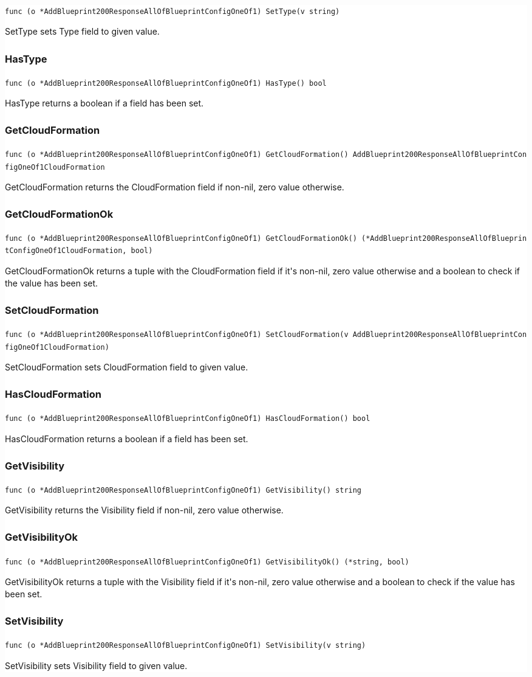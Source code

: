 `func (o *AddBlueprint200ResponseAllOfBlueprintConfigOneOf1) SetType(v string)`

SetType sets Type field to given value.

### HasType

`func (o *AddBlueprint200ResponseAllOfBlueprintConfigOneOf1) HasType() bool`

HasType returns a boolean if a field has been set.

### GetCloudFormation

`func (o *AddBlueprint200ResponseAllOfBlueprintConfigOneOf1) GetCloudFormation() AddBlueprint200ResponseAllOfBlueprintConfigOneOf1CloudFormation`

GetCloudFormation returns the CloudFormation field if non-nil, zero value otherwise.

### GetCloudFormationOk

`func (o *AddBlueprint200ResponseAllOfBlueprintConfigOneOf1) GetCloudFormationOk() (*AddBlueprint200ResponseAllOfBlueprintConfigOneOf1CloudFormation, bool)`

GetCloudFormationOk returns a tuple with the CloudFormation field if it's non-nil, zero value otherwise
and a boolean to check if the value has been set.

### SetCloudFormation

`func (o *AddBlueprint200ResponseAllOfBlueprintConfigOneOf1) SetCloudFormation(v AddBlueprint200ResponseAllOfBlueprintConfigOneOf1CloudFormation)`

SetCloudFormation sets CloudFormation field to given value.

### HasCloudFormation

`func (o *AddBlueprint200ResponseAllOfBlueprintConfigOneOf1) HasCloudFormation() bool`

HasCloudFormation returns a boolean if a field has been set.

### GetVisibility

`func (o *AddBlueprint200ResponseAllOfBlueprintConfigOneOf1) GetVisibility() string`

GetVisibility returns the Visibility field if non-nil, zero value otherwise.

### GetVisibilityOk

`func (o *AddBlueprint200ResponseAllOfBlueprintConfigOneOf1) GetVisibilityOk() (*string, bool)`

GetVisibilityOk returns a tuple with the Visibility field if it's non-nil, zero value otherwise
and a boolean to check if the value has been set.

### SetVisibility

`func (o *AddBlueprint200ResponseAllOfBlueprintConfigOneOf1) SetVisibility(v string)`

SetVisibility sets Visibility field to given value.
